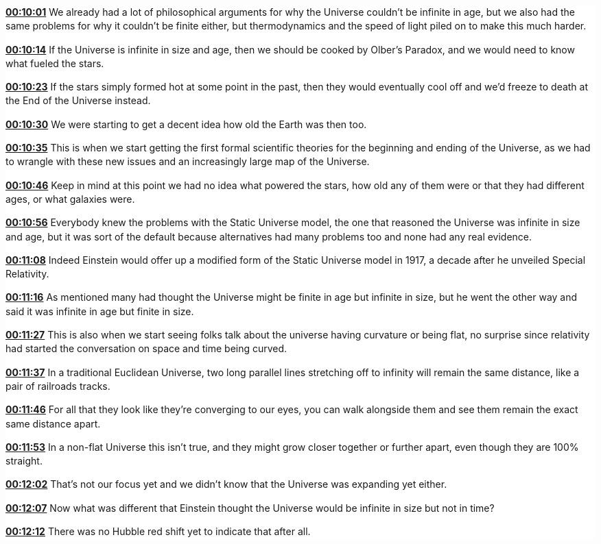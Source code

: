 **[00:10:01](https://youtube.com/watch?v=rpA-Bd0d6kw&t=00h10m01s)**  We already had a lot of philosophical arguments for why the Universe couldn’t be infinite in age, but we also had the same problems for why it couldn’t be finite either, but thermodynamics and the speed of light piled on to make this much harder. 

**[00:10:14](https://youtube.com/watch?v=rpA-Bd0d6kw&t=00h10m14s)**  If the Universe is infinite in size and age, then we should be cooked by Olber’s Paradox, and we would need to know what fueled the stars. 

**[00:10:23](https://youtube.com/watch?v=rpA-Bd0d6kw&t=00h10m23s)**  If the stars simply formed hot at some point in the past, then they would eventually cool off and we’d freeze to death at the End of the Universe instead. 

**[00:10:30](https://youtube.com/watch?v=rpA-Bd0d6kw&t=00h10m30s)**  We were starting to get a decent idea how old the Earth was then too. 

**[00:10:35](https://youtube.com/watch?v=rpA-Bd0d6kw&t=00h10m35s)**  This is when we start getting the first formal scientific theories for the beginning and ending of the Universe, as we had to wrangle with these new issues and an increasingly large map of the Universe. 

**[00:10:46](https://youtube.com/watch?v=rpA-Bd0d6kw&t=00h10m46s)**  Keep in mind at this point we had no idea what powered the stars, how old any of them were or that they had different ages, or what galaxies were. 

**[00:10:56](https://youtube.com/watch?v=rpA-Bd0d6kw&t=00h10m56s)**  Everybody knew the problems with the Static Universe model, the one that reasoned the Universe was infinite in size and age, but it was sort of the default because alternatives had many problems too and none had any real evidence. 

**[00:11:08](https://youtube.com/watch?v=rpA-Bd0d6kw&t=00h11m08s)**  Indeed Einstein would offer up a modified form of the Static Universe model in 1917, a decade after he unveiled Special Relativity. 

**[00:11:16](https://youtube.com/watch?v=rpA-Bd0d6kw&t=00h11m16s)**  As mentioned many had thought the Universe might be finite in age but infinite in size, but he went the other way and said it was infinite in age but finite in size. 

**[00:11:27](https://youtube.com/watch?v=rpA-Bd0d6kw&t=00h11m27s)**  This is also when we start seeing folks talk about the universe having curvature or being flat, no surprise since relativity had started the conversation on space and time being curved. 

**[00:11:37](https://youtube.com/watch?v=rpA-Bd0d6kw&t=00h11m37s)**  In a traditional Euclidean Universe, two long parallel lines stretching off to infinity will remain the same distance, like a pair of railroads tracks. 

**[00:11:46](https://youtube.com/watch?v=rpA-Bd0d6kw&t=00h11m46s)**  For all that they look like they’re converging to our eyes, you can walk alongside them and see them remain the exact same distance apart. 

**[00:11:53](https://youtube.com/watch?v=rpA-Bd0d6kw&t=00h11m53s)**  In a non-flat Universe this isn’t true, and they might grow closer together or further apart, even though they are 100% straight. 

**[00:12:02](https://youtube.com/watch?v=rpA-Bd0d6kw&t=00h12m02s)**  That’s not our focus yet and we didn’t know that the Universe was expanding yet either. 

**[00:12:07](https://youtube.com/watch?v=rpA-Bd0d6kw&t=00h12m07s)**  Now what was different that Einstein thought the Universe would be infinite in size but not in time? 

**[00:12:12](https://youtube.com/watch?v=rpA-Bd0d6kw&t=00h12m12s)**  There was no Hubble red shift yet to indicate that after all. 
